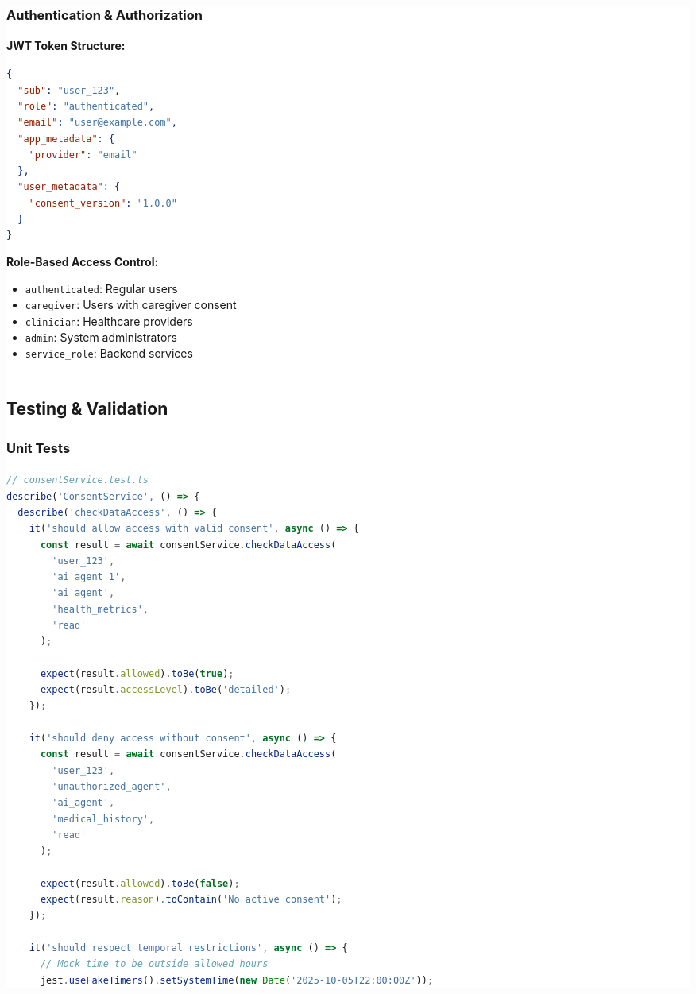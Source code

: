 
### Authentication & Authorization

**JWT Token Structure:**
```json
{
  "sub": "user_123",
  "role": "authenticated",
  "email": "user@example.com",
  "app_metadata": {
    "provider": "email"
  },
  "user_metadata": {
    "consent_version": "1.0.0"
  }
}
```

**Role-Based Access Control:**
- `authenticated`: Regular users
- `caregiver`: Users with caregiver consent
- `clinician`: Healthcare providers
- `admin`: System administrators
- `service_role`: Backend services

---

## Testing & Validation

### Unit Tests

```typescript
// consentService.test.ts
describe('ConsentService', () => {
  describe('checkDataAccess', () => {
    it('should allow access with valid consent', async () => {
      const result = await consentService.checkDataAccess(
        'user_123',
        'ai_agent_1',
        'ai_agent',
        'health_metrics',
        'read'
      );

      expect(result.allowed).toBe(true);
      expect(result.accessLevel).toBe('detailed');
    });

    it('should deny access without consent', async () => {
      const result = await consentService.checkDataAccess(
        'user_123',
        'unauthorized_agent',
        'ai_agent',
        'medical_history',
        'read'
      );

      expect(result.allowed).toBe(false);
      expect(result.reason).toContain('No active consent');
    });

    it('should respect temporal restrictions', async () => {
      // Mock time to be outside allowed hours
      jest.useFakeTimers().setSystemTime(new Date('2025-10-05T22:00:00Z'));

```